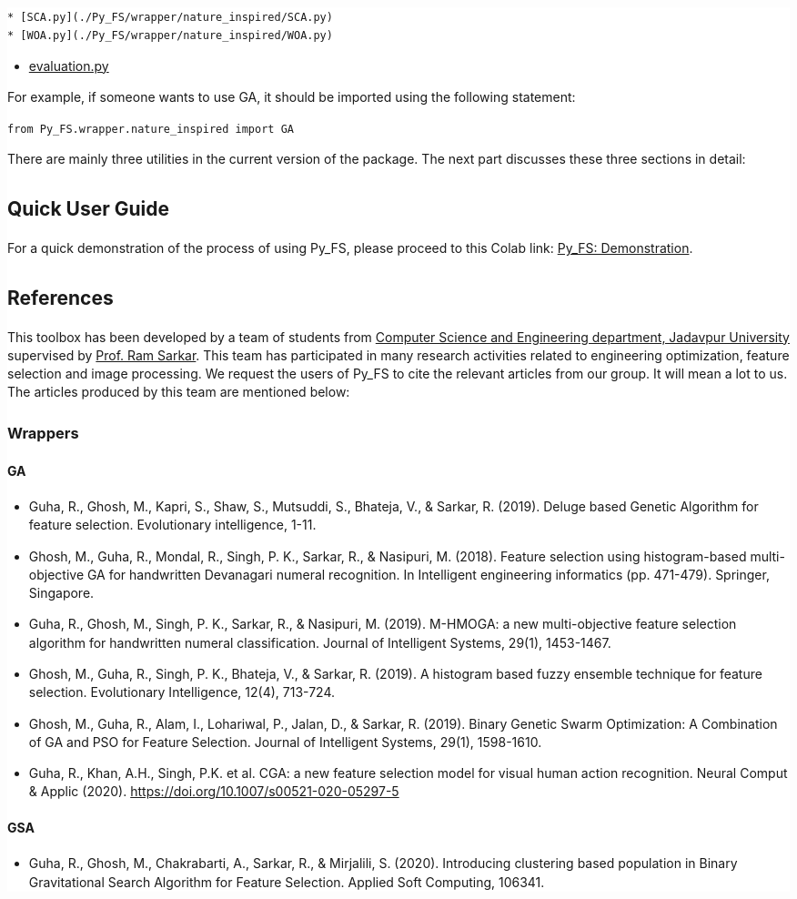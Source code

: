     * [SCA.py](./Py_FS/wrapper/nature_inspired/SCA.py)
    * [WOA.py](./Py_FS/wrapper/nature_inspired/WOA.py)
* [evaluation.py](./Py_FS/evaluation.py)


For example, if someone wants to use GA, it should be imported using the following statement:

    from Py_FS.wrapper.nature_inspired import GA

There are mainly three utilities in the current version of the package. The next part discusses these
three sections in detail:

## Quick User Guide
For a quick demonstration of the process of using Py_FS, please proceed to this Colab link: [Py_FS: Demonstration](https://colab.research.google.com/drive/1PafNTmVgWv9Qz6j7bI41XqPT6CCCIb1T?usp=sharing).

## References
This toolbox has been developed by a team of students from [Computer Science and Engineering department, Jadavpur University](http://www.jaduniv.edu.in/view_department.php?deptid=59) supervised by [Prof. Ram Sarkar](http://www.jaduniv.edu.in/profile.php?uid=686). This team has participated in many research activities related to engineering optimization, feature selection and image processing. We request the users of Py_FS to cite the relevant articles from our group. It will mean a lot to us. The articles produced by this team are mentioned below:

### Wrappers

#### GA

* Guha, R., Ghosh, M., Kapri, S., Shaw, S., Mutsuddi, S., Bhateja, V., & Sarkar, R. (2019). Deluge based Genetic Algorithm for feature selection. Evolutionary intelligence, 1-11.

* Ghosh, M., Guha, R., Mondal, R., Singh, P. K., Sarkar, R., & Nasipuri, M. (2018). Feature selection using histogram-based multi-objective GA for handwritten Devanagari numeral recognition. In Intelligent engineering informatics (pp. 471-479). Springer, Singapore.

* Guha, R., Ghosh, M., Singh, P. K., Sarkar, R., & Nasipuri, M. (2019). M-HMOGA: a new multi-objective feature selection algorithm for handwritten numeral classification. Journal of Intelligent Systems, 29(1), 1453-1467.

* Ghosh, M., Guha, R., Singh, P. K., Bhateja, V., & Sarkar, R. (2019). A histogram based fuzzy ensemble technique for feature selection. Evolutionary Intelligence, 12(4), 713-724.

* Ghosh, M., Guha, R., Alam, I., Lohariwal, P., Jalan, D., & Sarkar, R. (2019). Binary Genetic Swarm Optimization: A Combination of GA and PSO for Feature Selection. Journal of Intelligent Systems, 29(1), 1598-1610.

* Guha, R., Khan, A.H., Singh, P.K. et al. CGA: a new feature selection model for visual human action recognition. Neural Comput & Applic (2020). https://doi.org/10.1007/s00521-020-05297-5

#### GSA

* Guha, R., Ghosh, M., Chakrabarti, A., Sarkar, R., & Mirjalili, S. (2020). Introducing clustering based population in Binary Gravitational Search Algorithm for Feature Selection. Applied Soft Computing, 106341.
